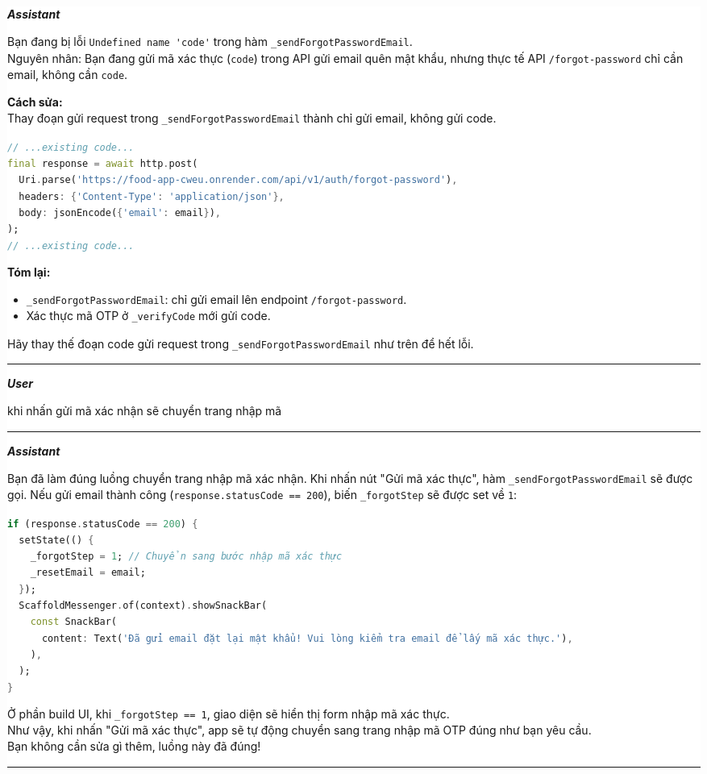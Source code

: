 
_**Assistant**_

Bạn đang bị lỗi `Undefined name 'code'` trong hàm `_sendForgotPasswordEmail`.  
Nguyên nhân: Bạn đang gửi mã xác thực (`code`) trong API gửi email quên mật khẩu, nhưng thực tế API `/forgot-password` chỉ cần email, không cần `code`.

**Cách sửa:**  
Thay đoạn gửi request trong `_sendForgotPasswordEmail` thành chỉ gửi email, không gửi code.

````dart
// ...existing code...
final response = await http.post(
  Uri.parse('https://food-app-cweu.onrender.com/api/v1/auth/forgot-password'),
  headers: {'Content-Type': 'application/json'},
  body: jsonEncode({'email': email}),
);
// ...existing code...
````

**Tóm lại:**  
- `_sendForgotPasswordEmail`: chỉ gửi email lên endpoint `/forgot-password`.
- Xác thực mã OTP ở `_verifyCode` mới gửi code.

Hãy thay thế đoạn code gửi request trong `_sendForgotPasswordEmail` như trên để hết lỗi.

---

_**User**_

khi nhấn gửi mã xác nhận sẽ chuyển trang nhập mã

---

_**Assistant**_

Bạn đã làm đúng luồng chuyển trang nhập mã xác nhận. Khi nhấn nút "Gửi mã xác thực", hàm `_sendForgotPasswordEmail` sẽ được gọi. Nếu gửi email thành công (`response.statusCode == 200`), biến `_forgotStep` sẽ được set về `1`:

````dart
if (response.statusCode == 200) {
  setState(() {
    _forgotStep = 1; // Chuyển sang bước nhập mã xác thực
    _resetEmail = email;
  });
  ScaffoldMessenger.of(context).showSnackBar(
    const SnackBar(
      content: Text('Đã gửi email đặt lại mật khẩu! Vui lòng kiểm tra email để lấy mã xác thực.'),
    ),
  );
}
````

Ở phần build UI, khi `_forgotStep == 1`, giao diện sẽ hiển thị form nhập mã xác thực.  
Như vậy, khi nhấn "Gửi mã xác thực", app sẽ tự động chuyển sang trang nhập mã OTP đúng như bạn yêu cầu.  
Bạn không cần sửa gì thêm, luồng này đã đúng!

---